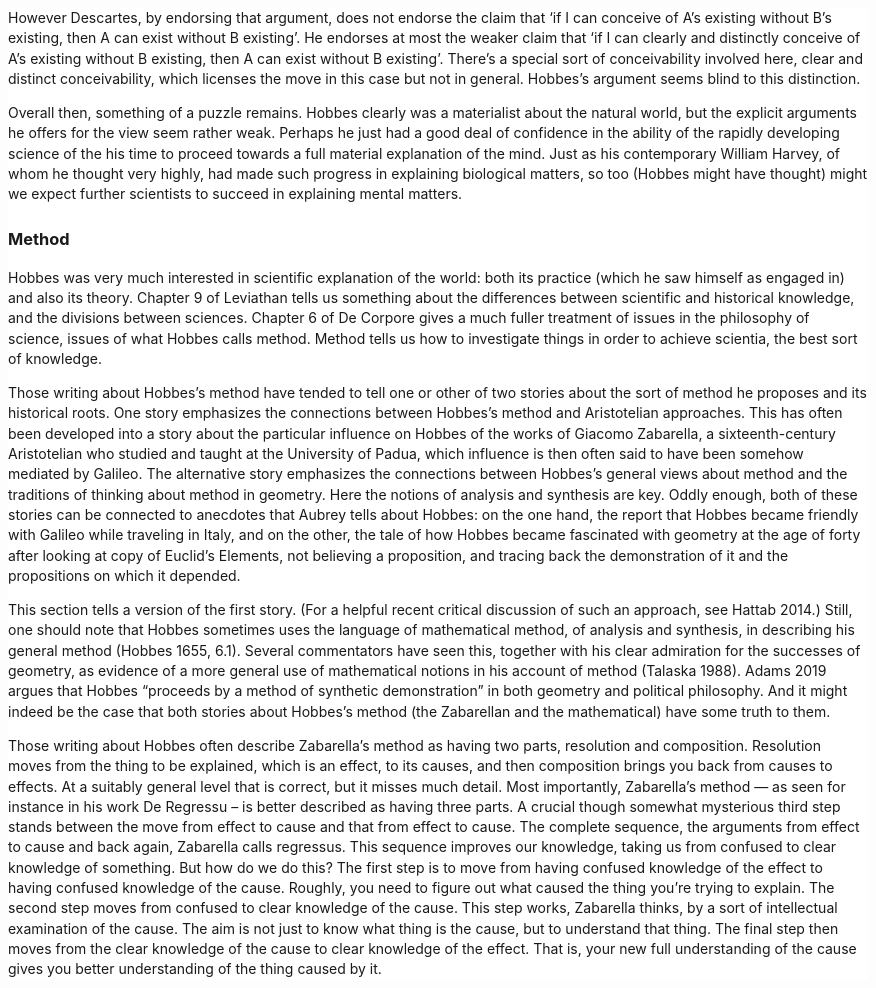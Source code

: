 However Descartes, by endorsing that argument, does not endorse the claim that ‘if I can conceive of A’s existing without B’s existing, then A can exist without B existing’. He endorses at most the weaker claim that ‘if I can clearly and distinctly conceive of A’s existing without B existing, then A can exist without B existing’. There’s a special sort of conceivability involved here, clear and distinct conceivability, which licenses the move in this case but not in general. Hobbes’s argument seems blind to this distinction.

Overall then, something of a puzzle remains. Hobbes clearly was a materialist about the natural world, but the explicit arguments he offers for the view seem rather weak. Perhaps he just had a good deal of confidence in the ability of the rapidly developing science of the his time to proceed towards a full material explanation of the mind. Just as his contemporary William Harvey, of whom he thought very highly, had made such progress in explaining biological matters, so too (Hobbes might have thought) might we expect further scientists to succeed in explaining mental matters.

### Method

Hobbes was very much interested in scientific explanation of the world: both its practice (which he saw himself as engaged in) and also its theory. Chapter 9 of Leviathan tells us something about the differences between scientific and historical knowledge, and the divisions between sciences. Chapter 6 of De Corpore gives a much fuller treatment of issues in the philosophy of science, issues of what Hobbes calls method. Method tells us how to investigate things in order to achieve scientia, the best sort of knowledge.

Those writing about Hobbes’s method have tended to tell one or other of two stories about the sort of method he proposes and its historical roots. One story emphasizes the connections between Hobbes’s method and Aristotelian approaches. This has often been developed into a story about the particular influence on Hobbes of the works of Giacomo Zabarella, a sixteenth-century Aristotelian who studied and taught at the University of Padua, which influence is then often said to have been somehow mediated by Galileo. The alternative story emphasizes the connections between Hobbes’s general views about method and the traditions of thinking about method in geometry. Here the notions of analysis and synthesis are key. Oddly enough, both of these stories can be connected to anecdotes that Aubrey tells about Hobbes: on the one hand, the report that Hobbes became friendly with Galileo while traveling in Italy, and on the other, the tale of how Hobbes became fascinated with geometry at the age of forty after looking at copy of Euclid’s Elements, not believing a proposition, and tracing back the demonstration of it and the propositions on which it depended.

This section tells a version of the first story. (For a helpful recent critical discussion of such an approach, see Hattab 2014.) Still, one should note that Hobbes sometimes uses the language of mathematical method, of analysis and synthesis, in describing his general method (Hobbes 1655, 6.1). Several commentators have seen this, together with his clear admiration for the successes of geometry, as evidence of a more general use of mathematical notions in his account of method (Talaska 1988). Adams 2019 argues that Hobbes “proceeds by a method of synthetic demonstration” in both geometry and political philosophy. And it might indeed be the case that both stories about Hobbes’s method (the Zabarellan and the mathematical) have some truth to them.

Those writing about Hobbes often describe Zabarella’s method as having two parts, resolution and composition. Resolution moves from the thing to be explained, which is an effect, to its causes, and then composition brings you back from causes to effects. At a suitably general level that is correct, but it misses much detail. Most importantly, Zabarella’s method — as seen for instance in his work De Regressu – is better described as having three parts. A crucial though somewhat mysterious third step stands between the move from effect to cause and that from effect to cause. The complete sequence, the arguments from effect to cause and back again, Zabarella calls regressus. This sequence improves our knowledge, taking us from confused to clear knowledge of something. But how do we do this? The first step is to move from having confused knowledge of the effect to having confused knowledge of the cause. Roughly, you need to figure out what caused the thing you’re trying to explain. The second step moves from confused to clear knowledge of the cause. This step works, Zabarella thinks, by a sort of intellectual examination of the cause. The aim is not just to know what thing is the cause, but to understand that thing. The final step then moves from the clear knowledge of the cause to clear knowledge of the effect. That is, your new full understanding of the cause gives you better understanding of the thing caused by it.
